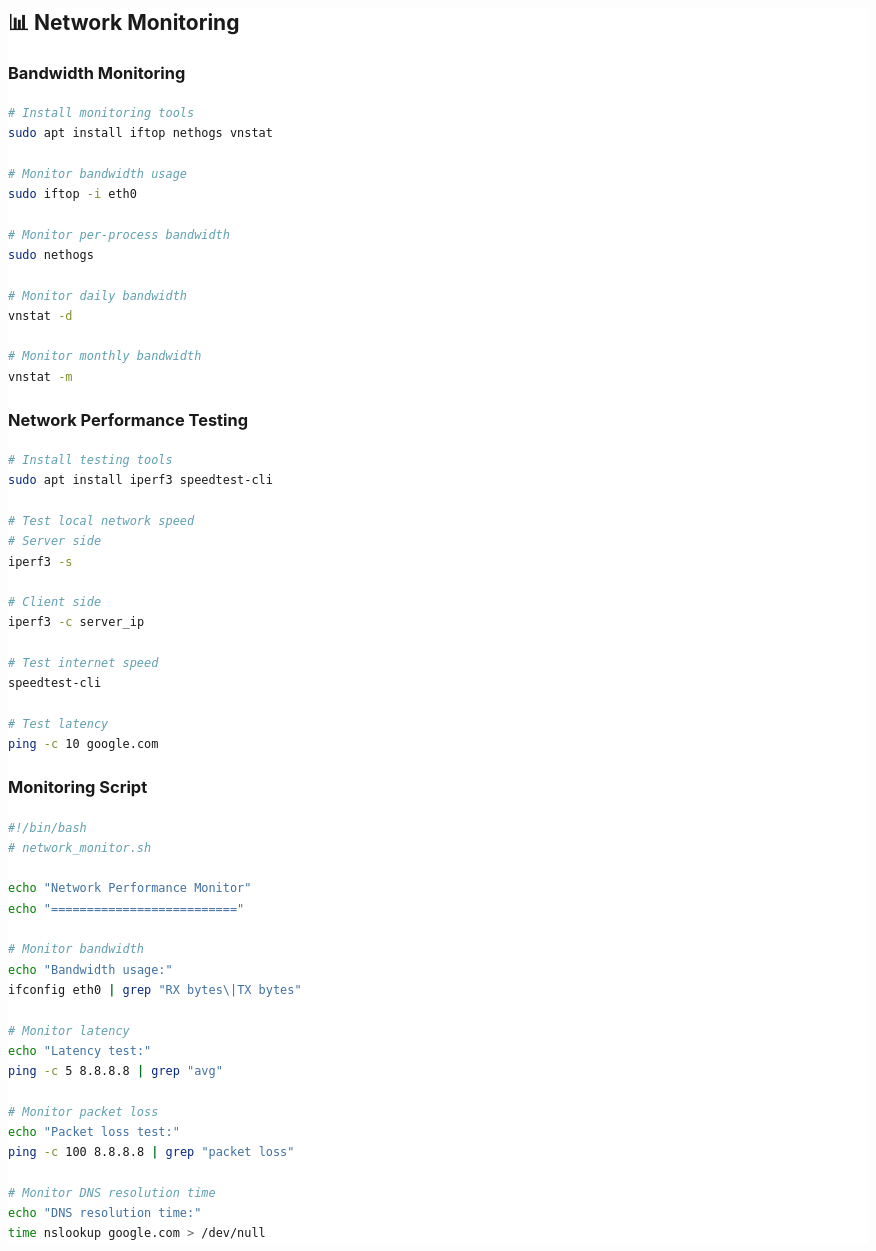 ## 📊 Network Monitoring

### Bandwidth Monitoring
```bash
# Install monitoring tools
sudo apt install iftop nethogs vnstat

# Monitor bandwidth usage
sudo iftop -i eth0

# Monitor per-process bandwidth
sudo nethogs

# Monitor daily bandwidth
vnstat -d

# Monitor monthly bandwidth
vnstat -m
```

### Network Performance Testing
```bash
# Install testing tools
sudo apt install iperf3 speedtest-cli

# Test local network speed
# Server side
iperf3 -s

# Client side
iperf3 -c server_ip

# Test internet speed
speedtest-cli

# Test latency
ping -c 10 google.com
```

### Monitoring Script
```bash
#!/bin/bash
# network_monitor.sh

echo "Network Performance Monitor"
echo "=========================="

# Monitor bandwidth
echo "Bandwidth usage:"
ifconfig eth0 | grep "RX bytes\|TX bytes"

# Monitor latency
echo "Latency test:"
ping -c 5 8.8.8.8 | grep "avg"

# Monitor packet loss
echo "Packet loss test:"
ping -c 100 8.8.8.8 | grep "packet loss"

# Monitor DNS resolution time
echo "DNS resolution time:"
time nslookup google.com > /dev/null
```